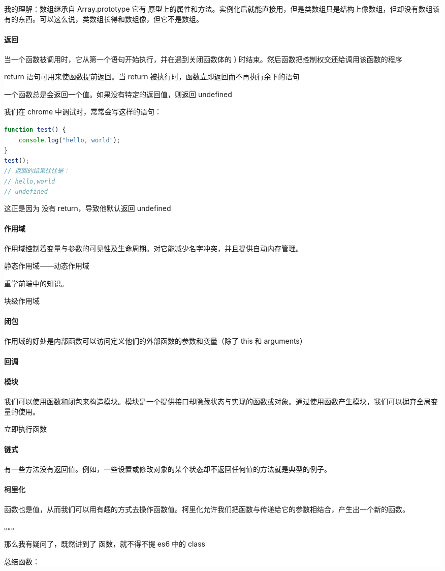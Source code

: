 我的理解：数组继承自 Array.prototype 它有 原型上的属性和方法。实例化后就能直接用，但是类数组只是结构上像数组，但却没有数组该有的东西。可以这么说，类数组长得和数组像，但它不是数组。

#### 返回

当一个函数被调用时，它从第一个语句开始执行，并在遇到关闭函数体的 } 时结束。然后函数把控制权交还给调用该函数的程序

return 语句可用来使函数提前返回。当 return 被执行时，函数立即返回而不再执行余下的语句

一个函数总是会返回一个值。如果没有特定的返回值，则返回 undefined

我们在 chrome 中调试时，常常会写这样的语句：

```javascript
function test() {
    console.log("hello, world");
}
test();
// 返回的结果往往是：
// hello,world
// undefined
```

这正是因为 没有 return，导致他默认返回 undefined

#### 作用域

作用域控制着变量与参数的可见性及生命周期。对它能减少名字冲突，并且提供自动内存管理。

静态作用域——动态作用域

重学前端中的知识。

块级作用域

#### 闭包

作用域的好处是内部函数可以访问定义他们的外部函数的参数和变量（除了 this 和 arguments）

#### 回调

#### 模块

我们可以使用函数和闭包来构造模块。模块是一个提供接口却隐藏状态与实现的函数或对象。通过使用函数产生模块，我们可以摒弃全局变量的使用。

立即执行函数

#### 链式

有一些方法没有返回值。例如，一些设置或修改对象的某个状态却不返回任何值的方法就是典型的例子。

#### 柯里化

函数也是值，从而我们可以用有趣的方式去操作函数值。柯里化允许我们把函数与传递给它的参数相结合，产生出一个新的函数。

。。。

那么我有疑问了，既然讲到了 函数，就不得不提 es6 中的 class

总结函数：
